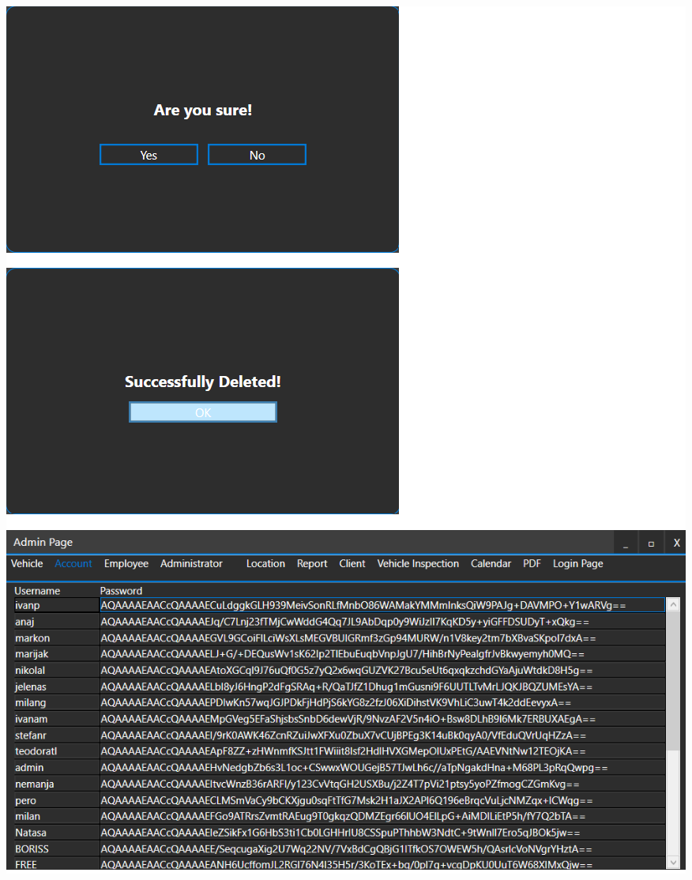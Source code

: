![TpDeleteQuestion](images/45%20TpDeleteQuestion.png)  

![DeleteSuccess](images/46%20DeleteSuccess.png)  

![NalogMeniStavka](images/47%20NalogMeniStavka.png)  
